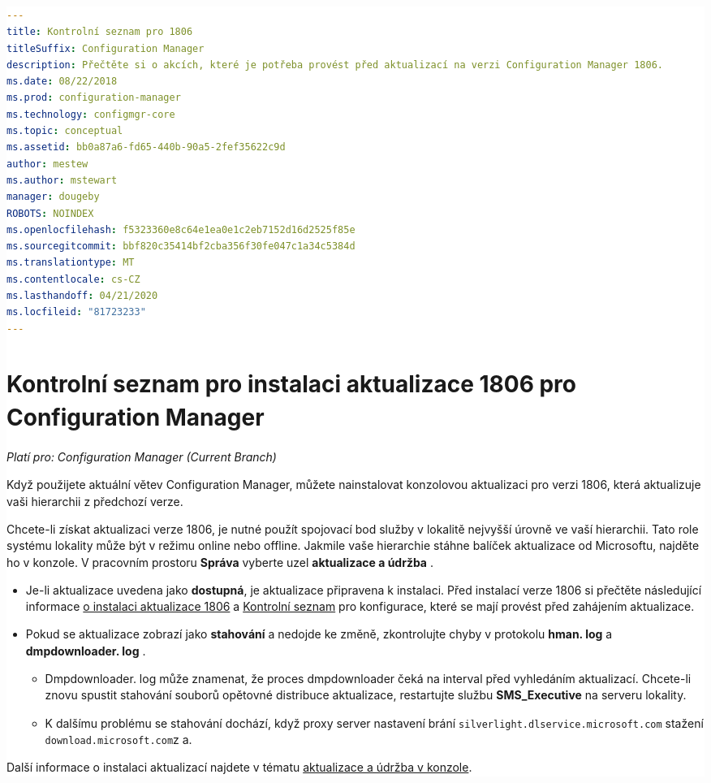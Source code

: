 ```yaml
---
title: Kontrolní seznam pro 1806
titleSuffix: Configuration Manager
description: Přečtěte si o akcích, které je potřeba provést před aktualizací na verzi Configuration Manager 1806.
ms.date: 08/22/2018
ms.prod: configuration-manager
ms.technology: configmgr-core
ms.topic: conceptual
ms.assetid: bb0a87a6-fd65-440b-90a5-2fef35622c9d
author: mestew
ms.author: mstewart
manager: dougeby
ROBOTS: NOINDEX
ms.openlocfilehash: f5323360e8c64e1ea0e1c2eb7152d16d2525f85e
ms.sourcegitcommit: bbf820c35414bf2cba356f30fe047c1a34c5384d
ms.translationtype: MT
ms.contentlocale: cs-CZ
ms.lasthandoff: 04/21/2020
ms.locfileid: "81723233"
---
```

# <a name="checklist-for-installing-update-1806-for-configuration-manager"></a>Kontrolní seznam pro instalaci aktualizace 1806 pro Configuration Manager

*Platí pro: Configuration Manager (Current Branch)*

Když použijete aktuální větev Configuration Manager, můžete nainstalovat konzolovou aktualizaci pro verzi 1806, která aktualizuje vaši hierarchii z předchozí verze. 

Chcete-li získat aktualizaci verze 1806, je nutné použít spojovací bod služby v lokalitě nejvyšší úrovně ve vaší hierarchii. Tato role systému lokality může být v režimu online nebo offline. Jakmile vaše hierarchie stáhne balíček aktualizace od Microsoftu, najděte ho v konzole. V pracovním prostoru **Správa** vyberte uzel **aktualizace a údržba** .

-   Je-li aktualizace uvedena jako **dostupná**, je aktualizace připravena k instalaci. Před instalací verze 1806 si přečtěte následující informace [o instalaci aktualizace 1806](#about-installing-update-1806) a [Kontrolní seznam](#checklist) pro konfigurace, které se mají provést před zahájením aktualizace.

-   Pokud se aktualizace zobrazí jako **stahování** a nedojde ke změně, zkontrolujte chyby v protokolu **hman. log** a **dmpdownloader. log** .

    -   Dmpdownloader. log může znamenat, že proces dmpdownloader čeká na interval před vyhledáním aktualizací. Chcete-li znovu spustit stahování souborů opětovné distribuce aktualizace, restartujte službu **SMS_Executive** na serveru lokality.

    -   K dalšímu problému se stahování dochází, když proxy server nastavení brání `silverlight.dlservice.microsoft.com` stažení `download.microsoft.com`z a.

Další informace o instalaci aktualizací najdete v tématu [aktualizace a údržba v konzole](updates.md#bkmk_inconsole).
